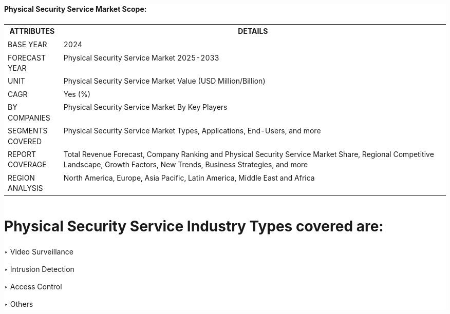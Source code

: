 <h4>Physical Security Service Market Scope:</h4>
<table>
<tr>
<th>ATTRIBUTES</th>
<th>DETAILS</th>
</tr>
<tr>
<td>BASE YEAR</td>
<td>2024</td>
</tr>
<tr>
<td>FORECAST YEAR</td>
<td>Physical Security Service Market 2025-2033</td>
</tr>
<tr>
<td>UNIT</td>
<td>Physical Security Service Market Value (USD Million/Billion)</td>
<tr>
<td>CAGR</td>
<td>Yes (%)</td>
</tr>
</tr>
<tr>
<td>BY COMPANIES</td>
<td>Physical Security Service Market By Key Players</td>
</tr>
<tr>
<td>SEGMENTS COVERED</td>
<td>Physical Security Service Market Types, Applications, End-Users, and more</td>
</tr>
<tr>
<td>REPORT COVERAGE</td>
<td>Total Revenue Forecast, Company Ranking and Physical Security Service Market Share, Regional Competitive Landscape, Growth Factors, New Trends, Business Strategies, and more</td>
</tr>
<tr>
<td>REGION ANALYSIS</td>
<td>North America, Europe, Asia Pacific, Latin America, Middle East and Africa</td>
</tr>
</table>

# <strong>Physical Security Service Industry Types covered are:</strong>

‣ Video Surveillance

‣ Intrusion Detection

‣ Access Control

‣ Others
